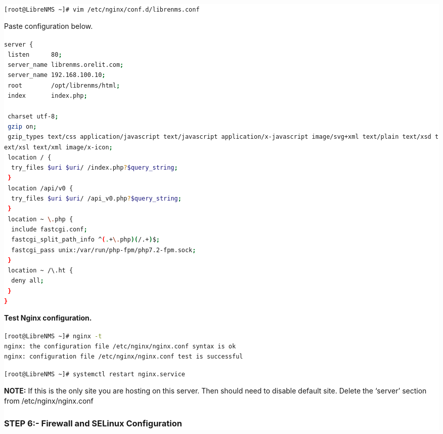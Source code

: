 ```bash
[root@LibreNMS ~]# vim /etc/nginx/conf.d/librenms.conf
```


Paste configuration below.


```bash
server {
 listen      80;
 server_name librenms.orelit.com;
 server_name 192.168.100.10;
 root        /opt/librenms/html;
 index       index.php;

 charset utf-8;
 gzip on;
 gzip_types text/css application/javascript text/javascript application/x-javascript image/svg+xml text/plain text/xsd text/xsl text/xml image/x-icon;
 location / {
  try_files $uri $uri/ /index.php?$query_string;
 }
 location /api/v0 {
  try_files $uri $uri/ /api_v0.php?$query_string;
 }
 location ~ \.php {
  include fastcgi.conf;
  fastcgi_split_path_info ^(.+\.php)(/.+)$;
  fastcgi_pass unix:/var/run/php-fpm/php7.2-fpm.sock;
 }
 location ~ /\.ht {
  deny all;
 }
}
```


**Test Nginx configuration.**

```bash
[root@LibreNMS ~]# nginx -t
nginx: the configuration file /etc/nginx/nginx.conf syntax is ok
nginx: configuration file /etc/nginx/nginx.conf test is successful
```


```bash
[root@LibreNMS ~]# systemctl restart nginx.service
```



**NOTE:**  If this is the only site you are hosting on this server. Then should need to disable default site. Delete the ‘server’ section from /etc/nginx/nginx.conf



### STEP 6:- Firewall and SELinux Configuration

